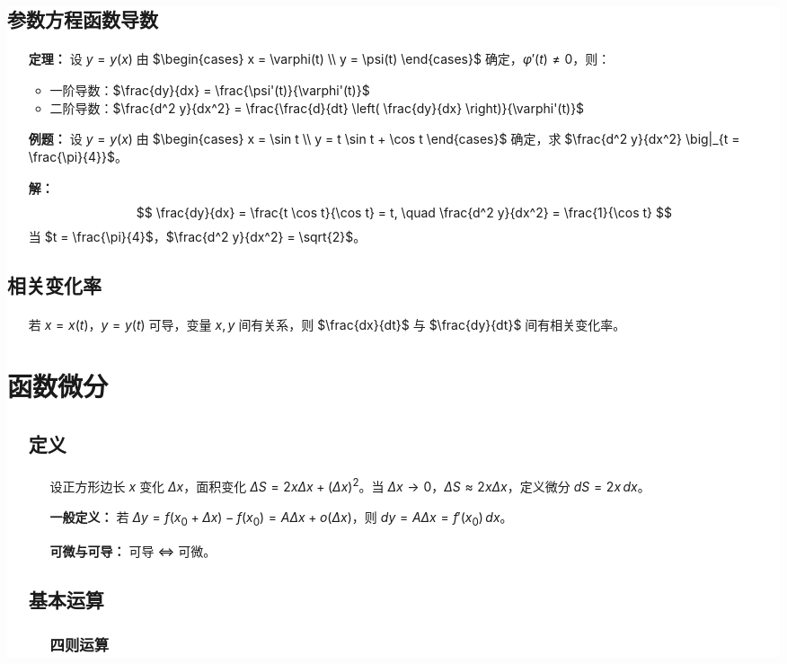 </ul>

## 参数方程函数导数

<ul>

**定理：** 设 $y = y(x)$ 由 $\begin{cases} x = \varphi(t) \\ y = \psi(t) \end{cases}$ 确定，$\varphi'(t) \neq 0$，则：  
- 一阶导数：$\frac{dy}{dx} = \frac{\psi'(t)}{\varphi'(t)}$  
- 二阶导数：$\frac{d^2 y}{dx^2} = \frac{\frac{d}{dt} \left( \frac{dy}{dx} \right)}{\varphi'(t)}$

**例题：** 设 $y = y(x)$ 由 $\begin{cases} x = \sin t \\ y = t \sin t + \cos t \end{cases}$ 确定，求 $\frac{d^2 y}{dx^2} \big|_{t = \frac{\pi}{4}}$。

**解：**  
$$
\frac{dy}{dx} = \frac{t \cos t}{\cos t} = t, \quad \frac{d^2 y}{dx^2} = \frac{1}{\cos t}
$$
当 $t = \frac{\pi}{4}$，$\frac{d^2 y}{dx^2} = \sqrt{2}$。

</ul>

## 相关变化率

<ul>

若 $x = x(t)$，$y = y(t)$ 可导，变量 $x, y$ 间有关系，则 $\frac{dx}{dt}$ 与 $\frac{dy}{dt}$ 间有相关变化率。

</ul>

</ul>

# 函数微分

<ul>

## 定义

<ul>

设正方形边长 $x$ 变化 $\Delta x$，面积变化 $\Delta S = 2x \Delta x + (\Delta x)^2$。当 $\Delta x \to 0$，$\Delta S \approx 2x \Delta x$，定义微分 $dS = 2x \, dx$。

**一般定义：** 若 $\Delta y = f(x_0 + \Delta x) - f(x_0) = A \Delta x + o(\Delta x)$，则 $dy = A \Delta x = f'(x_0) \, dx$。

**可微与可导：** 可导 $\Leftrightarrow$ 可微。

</ul>

## 基本运算

<ul>

### 四则运算
